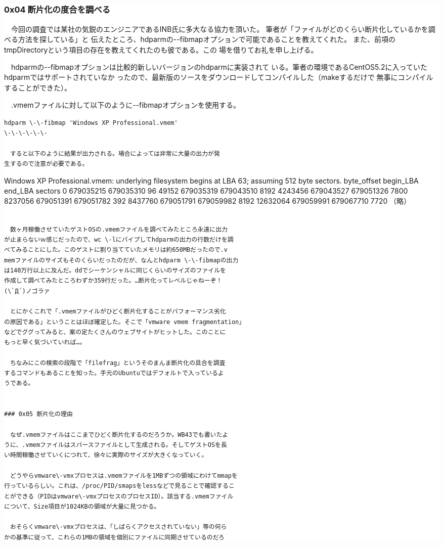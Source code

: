 
### 0x04 断片化の度合を調べる

　今回の調査では某社の気鋭のエンジニアであるINB氏に多大なる協力を頂いた。
筆者が「ファイルがどのくらい断片化しているかを調べる方法を探している」と
伝えたところ、hdparmの\-\-fibmapオプションで可能であることを教えてくれた。
また、前項のtmpDirectoryという項目の存在を教えてくれたのも彼である。この
場を借りてお礼を申し上げる。

　hdparmの\-\-fibmapオプションは比較的新しいバージョンのhdparmに実装されて
いる。筆者の環境であるCentOS5.2に入っていたhdparmではサポートされていなか
ったので、最新版のソースをダウンロードしてコンパイルした（makeするだけで
無事にコンパイルすることができた）。

　.vmemファイルに対して以下のように\-\-fibmapオプションを使用する。

```
hdparm \-\-fibmap 'Windows XP Professional.vmem'
\-\-\-\-\-\-

　すると以下のように結果が出力される。場合によっては非常に大量の出力が発
生するので注意が必要である。

```
Windows XP Professional.vmem: underlying filesystem begins at LBA 63; assuming 512 byte sectors.
 byte_offset  begin_LBA    end_LBA    sectors
           0  679035215  679035310         96
       49152  679035319  679043510       8192
     4243456  679043527  679051326       7800
     8237056  679051391  679051782        392
     8437760  679051791  679059982       8192
    12632064  679059991  679067710       7720
（略）
```

　数ヶ月稼働させていたゲストOSの.vmemファイルを調べてみたところ永遠に出力
が止まらないｗ感じだったので、wc \-lにパイプしてhdparmの出力の行数だけを調
べてみることにした。このゲストに割り当てていたメモリは約650MBだったので.v
memファイルのサイズもそのくらいだったのだが、なんとhdparm \-\-fibmapの出力
は140万行以上に及んだ。ddでシーケンシャルに同じくらいのサイズのファイルを
作成して調べてみたところわずか359行だった。…断片化ってレベルじゃねーぞ！
(\`Д´)ノゴラァ

　とにかくこれで「.vmemファイルがひどく断片化することがパフォーマンス劣化
の原因である」ということはほぼ確定した。そこで「vmware vmem fragmentation」
などでググってみると、案の定たくさんのウェブサイトがヒットした。このことに
もっと早く気づいていれば…。

　ちなみにこの検索の段階で「filefrag」というそのまんま断片化の具合を調査
するコマンドもあることを知った。手元のUbuntuではデフォルトで入っているよ
うである。


### 0x05 断片化の理由

　なぜ.vmemファイルはここまでひどく断片化するのだろうか。WB43でも書いたよ
うに、.vmemファイルはスパースファイルとして生成される。そしてゲストOSを長
い時間稼働させていくにつれて、徐々に実際のサイズが大きくなっていく。

　どうやらvmware\-vmxプロセスは.vmemファイルを1MBずつの領域にわけてmmapを
行っているらしい。これは、/proc/PID/smapsをlessなどで見ることで確認するこ
とができる（PIDはvmware\-vmxプロセスのプロセスID）。該当する.vmemファイル
について、Size項目が1024KBの領域が大量に見つかる。

　おそらくvmware\-vmxプロセスは、「しばらくアクセスされていない」等の何ら
かの基準に従って、これらの1MBの領域を個別にファイルに同期させているのだろ
```